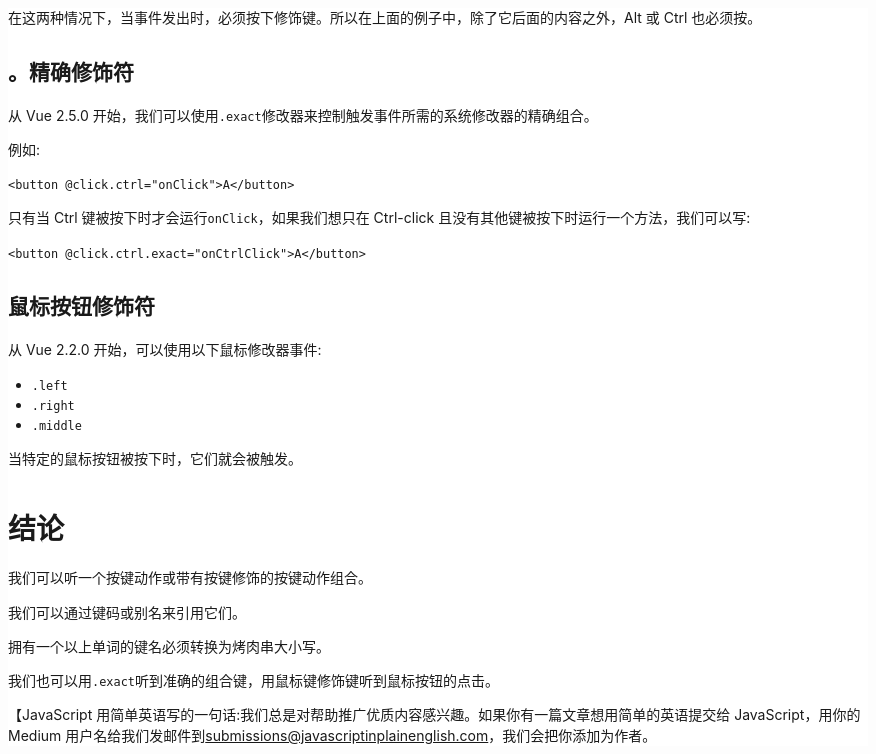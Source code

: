 在这两种情况下，当事件发出时，必须按下修饰键。所以在上面的例子中，除了它后面的内容之外，Alt 或 Ctrl 也必须按。

## 。精确修饰符

从 Vue 2.5.0 开始，我们可以使用`.exact`修改器来控制触发事件所需的系统修改器的精确组合。

例如:

```
<button @click.ctrl="onClick">A</button>
```

只有当 Ctrl 键被按下时才会运行`onClick`，如果我们想只在 Ctrl-click 且没有其他键被按下时运行一个方法，我们可以写:

```
<button @click.ctrl.exact="onCtrlClick">A</button>
```

## 鼠标按钮修饰符

从 Vue 2.2.0 开始，可以使用以下鼠标修改器事件:

*   `.left`
*   `.right`
*   `.middle`

当特定的鼠标按钮被按下时，它们就会被触发。

# 结论

我们可以听一个按键动作或带有按键修饰的按键动作组合。

我们可以通过键码或别名来引用它们。

拥有一个以上单词的键名必须转换为烤肉串大小写。

我们也可以用`.exact`听到准确的组合键，用鼠标键修饰键听到鼠标按钮的点击。

【JavaScript 用简单英语写的一句话:我们总是对帮助推广优质内容感兴趣。如果你有一篇文章想用简单的英语提交给 JavaScript，用你的 Medium 用户名给我们发邮件到[submissions@javascriptinplainenglish.com](mailto:submissions@javascriptinplainenglish.com)，我们会把你添加为作者。